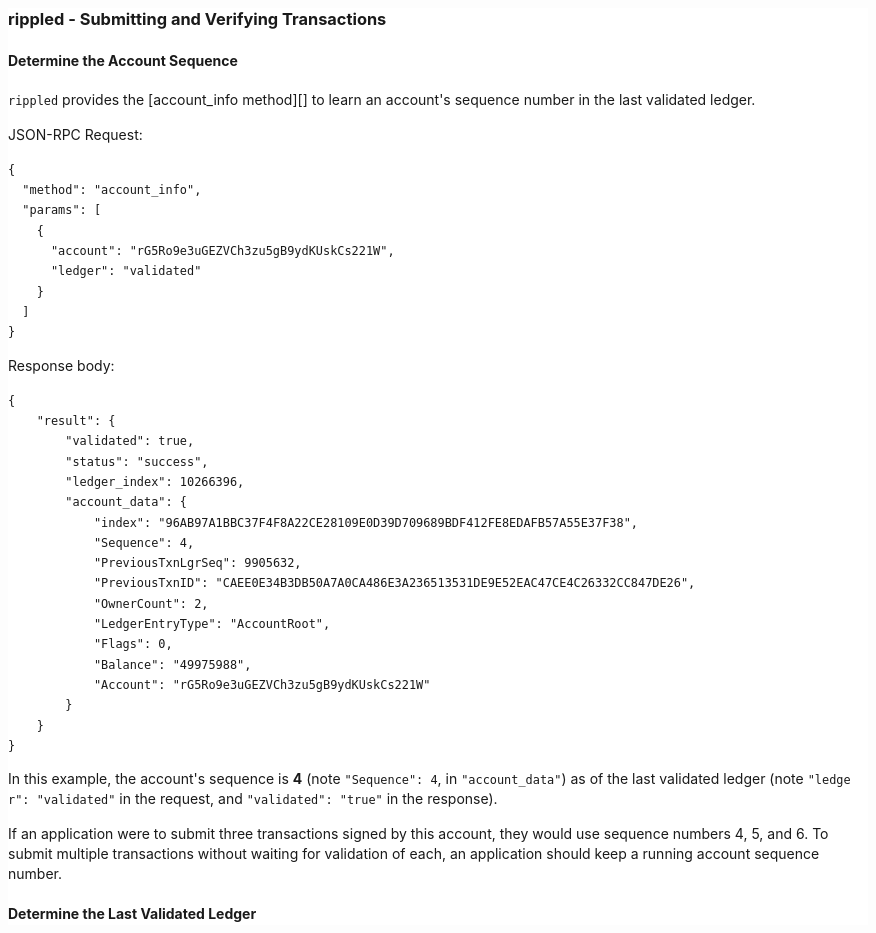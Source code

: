 
### rippled - Submitting and Verifying Transactions

#### Determine the Account Sequence

`rippled` provides the [account_info method][] to learn an account's sequence number in the last validated ledger.

JSON-RPC Request:

```
{
  "method": "account_info",
  "params": [
    {
      "account": "rG5Ro9e3uGEZVCh3zu5gB9ydKUskCs221W",
      "ledger": "validated"
    }
  ]
}
```

Response body:

```
{
    "result": {
        "validated": true,
        "status": "success",
        "ledger_index": 10266396,
        "account_data": {
            "index": "96AB97A1BBC37F4F8A22CE28109E0D39D709689BDF412FE8EDAFB57A55E37F38",
            "Sequence": 4,
            "PreviousTxnLgrSeq": 9905632,
            "PreviousTxnID": "CAEE0E34B3DB50A7A0CA486E3A236513531DE9E52EAC47CE4C26332CC847DE26",
            "OwnerCount": 2,
            "LedgerEntryType": "AccountRoot",
            "Flags": 0,
            "Balance": "49975988",
            "Account": "rG5Ro9e3uGEZVCh3zu5gB9ydKUskCs221W"
        }
    }
}
```

In this example, the account's sequence is **4** (note `"Sequence": 4`, in `"account_data"`) as of the last validated ledger (note `"ledger": "validated"` in the request, and `"validated": "true"` in the response).

If an application were to submit three transactions signed by this account, they would use sequence numbers 4, 5, and 6.  To submit multiple transactions without waiting for validation of each, an application should keep a running account sequence number.


#### Determine the Last Validated Ledger
